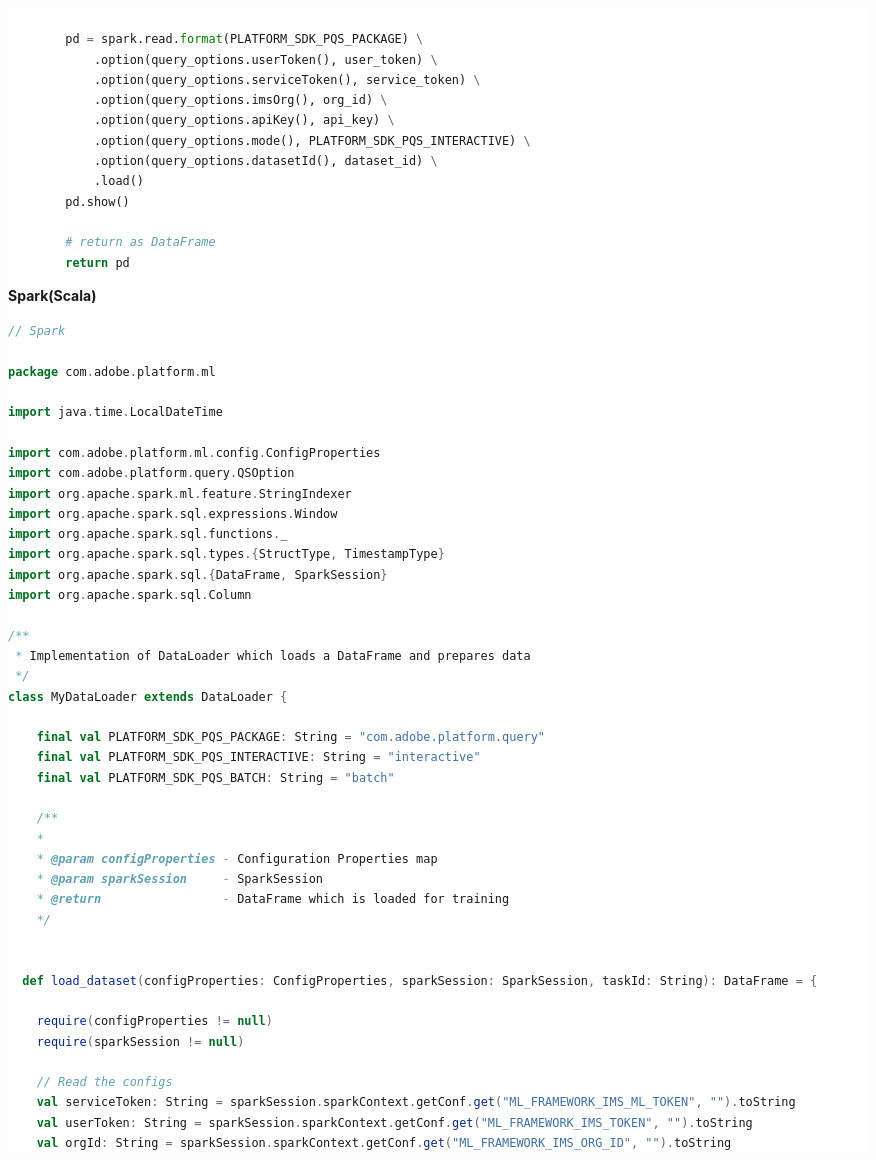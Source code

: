 ```python

        pd = spark.read.format(PLATFORM_SDK_PQS_PACKAGE) \
            .option(query_options.userToken(), user_token) \
            .option(query_options.serviceToken(), service_token) \
            .option(query_options.imsOrg(), org_id) \
            .option(query_options.apiKey(), api_key) \
            .option(query_options.mode(), PLATFORM_SDK_PQS_INTERACTIVE) \
            .option(query_options.datasetId(), dataset_id) \
            .load()
        pd.show()

        # return as DataFrame
        return pd
```

**Spark(Scala)**

```scala
// Spark

package com.adobe.platform.ml

import java.time.LocalDateTime

import com.adobe.platform.ml.config.ConfigProperties
import com.adobe.platform.query.QSOption
import org.apache.spark.ml.feature.StringIndexer
import org.apache.spark.sql.expressions.Window
import org.apache.spark.sql.functions._
import org.apache.spark.sql.types.{StructType, TimestampType}
import org.apache.spark.sql.{DataFrame, SparkSession}
import org.apache.spark.sql.Column

/**
 * Implementation of DataLoader which loads a DataFrame and prepares data
 */
class MyDataLoader extends DataLoader {

    final val PLATFORM_SDK_PQS_PACKAGE: String = "com.adobe.platform.query"
    final val PLATFORM_SDK_PQS_INTERACTIVE: String = "interactive"
    final val PLATFORM_SDK_PQS_BATCH: String = "batch"

    /**
    *
    * @param configProperties - Configuration Properties map
    * @param sparkSession     - SparkSession
    * @return                 - DataFrame which is loaded for training
    */


  def load_dataset(configProperties: ConfigProperties, sparkSession: SparkSession, taskId: String): DataFrame = {

    require(configProperties != null)
    require(sparkSession != null)

    // Read the configs
    val serviceToken: String = sparkSession.sparkContext.getConf.get("ML_FRAMEWORK_IMS_ML_TOKEN", "").toString
    val userToken: String = sparkSession.sparkContext.getConf.get("ML_FRAMEWORK_IMS_TOKEN", "").toString
    val orgId: String = sparkSession.sparkContext.getConf.get("ML_FRAMEWORK_IMS_ORG_ID", "").toString
```